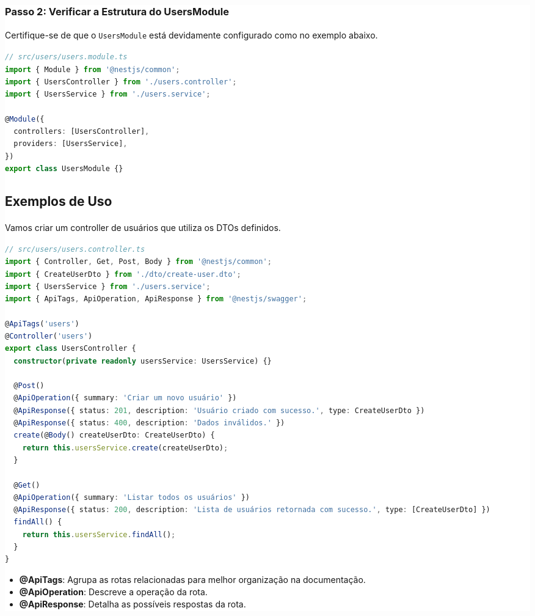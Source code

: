 ### Passo 2: Verificar a Estrutura do UsersModule

Certifique-se de que o `UsersModule` está devidamente configurado como no exemplo abaixo.

```typescript
// src/users/users.module.ts
import { Module } from '@nestjs/common';
import { UsersController } from './users.controller';
import { UsersService } from './users.service';

@Module({
  controllers: [UsersController],
  providers: [UsersService],
})
export class UsersModule {}
```

## Exemplos de Uso

Vamos criar um controller de usuários que utiliza os DTOs definidos.

```typescript
// src/users/users.controller.ts
import { Controller, Get, Post, Body } from '@nestjs/common';
import { CreateUserDto } from './dto/create-user.dto';
import { UsersService } from './users.service';
import { ApiTags, ApiOperation, ApiResponse } from '@nestjs/swagger';

@ApiTags('users')
@Controller('users')
export class UsersController {
  constructor(private readonly usersService: UsersService) {}

  @Post()
  @ApiOperation({ summary: 'Criar um novo usuário' })
  @ApiResponse({ status: 201, description: 'Usuário criado com sucesso.', type: CreateUserDto })
  @ApiResponse({ status: 400, description: 'Dados inválidos.' })
  create(@Body() createUserDto: CreateUserDto) {
    return this.usersService.create(createUserDto);
  }

  @Get()
  @ApiOperation({ summary: 'Listar todos os usuários' })
  @ApiResponse({ status: 200, description: 'Lista de usuários retornada com sucesso.', type: [CreateUserDto] })
  findAll() {
    return this.usersService.findAll();
  }
}
```

- **@ApiTags**: Agrupa as rotas relacionadas para melhor organização na documentação.
- **@ApiOperation**: Descreve a operação da rota.
- **@ApiResponse**: Detalha as possíveis respostas da rota.
